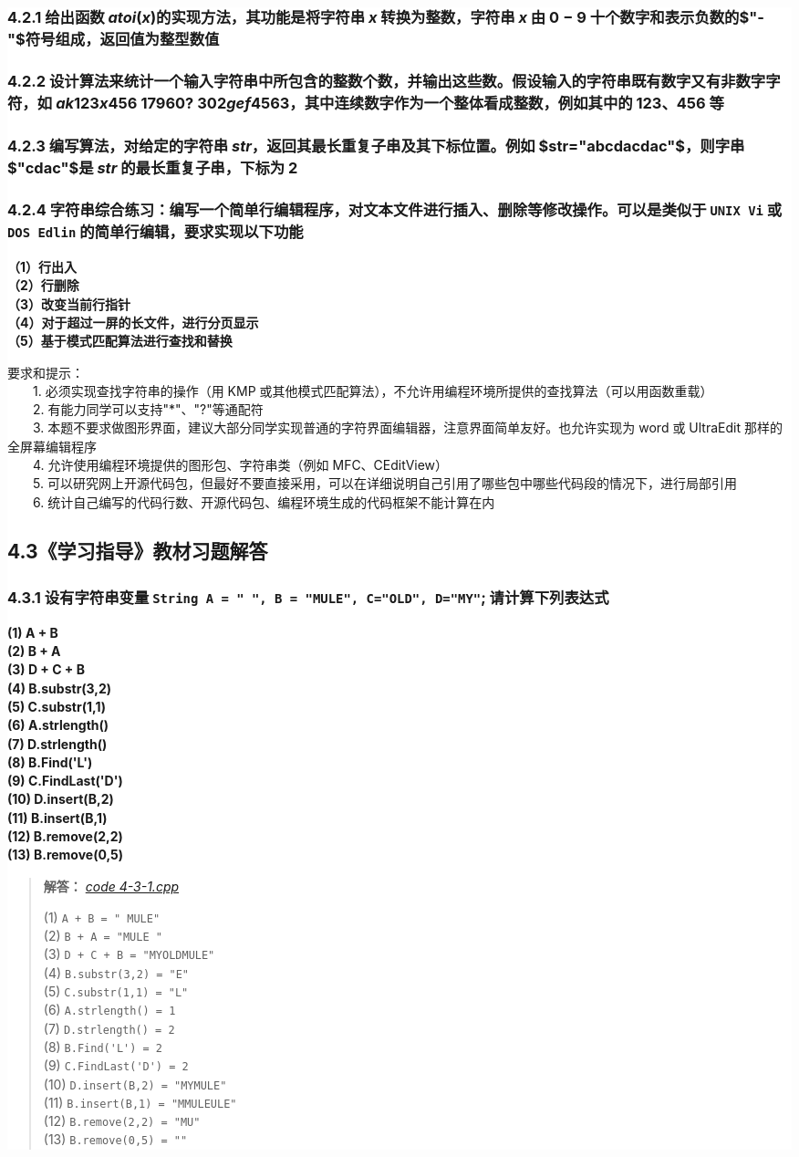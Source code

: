 ### 4.2.1 给出函数 $atoi(x)$的实现方法，其功能是将字符串 $x$ 转换为整数，字符串 $x$ 由 $0-9$ 十个数字和表示负数的$"-"$符号组成，返回值为整型数值

### 4.2.2 设计算法来统计一个输入字符串中所包含的整数个数，并输出这些数。假设输入的字符串既有数字又有非数字字符，如$\; ak123x456\; 17960?\; 302gef4563$，其中连续数字作为一个整体看成整数，例如其中的 $123$、$456$ 等

### 4.2.3 编写算法，对给定的字符串 $str$，返回其最长重复子串及其下标位置。例如 $str="abcdacdac"$，则字串$"cdac"$是 $str$ 的最长重复子串，下标为 $2$

### 4.2.4 字符串综合练习：编写一个简单行编辑程序，对文本文件进行插入、删除等修改操作。可以是类似于 `UNIX Vi` 或 `DOS Edlin` 的简单行编辑，要求实现以下功能

**（1）行出入**  
**（2）行删除**  
**（3）改变当前行指针**  
**（4）对于超过一屏的长文件，进行分页显示**  
**（5）基于模式匹配算法进行查找和替换**

要求和提示：  
&emsp;&emsp;1. 必须实现查找字符串的操作（用 KMP 或其他模式匹配算法），不允许用编程环境所提供的查找算法（可以用函数重载）  
&emsp;&emsp;2. 有能力同学可以支持"\*"、"?"等通配符  
&emsp;&emsp;3. 本题不要求做图形界面，建议大部分同学实现普通的字符界面编辑器，注意界面简单友好。也允许实现为 word 或 UltraEdit 那样的全屏幕编辑程序  
&emsp;&emsp;4. 允许使用编程环境提供的图形包、字符串类（例如 MFC、CEditView）  
&emsp;&emsp;5. 可以研究网上开源代码包，但最好不要直接采用，可以在详细说明自己引用了哪些包中哪些代码段的情况下，进行局部引用  
&emsp;&emsp;6. 统计自己编写的代码行数、开源代码包、编程环境生成的代码框架不能计算在内

## 4.3《学习指导》教材习题解答

### 4.3.1 设有字符串变量 `String A = " ", B = "MULE", C="OLD", D="MY"`; 请计算下列表达式

**(1) A + B**  
**(2) B + A**  
**(3) D + C + B**  
**(4) B.substr(3,2)**  
**(5) C.substr(1,1)**  
**(6) A.strlength()**  
**(7) D.strlength()**  
**(8) B.Find('L')**  
**(9) C.FindLast('D')**  
**(10) D.insert(B,2)**  
**(11) B.insert(B,1)**  
**(12) B.remove(2,2)**  
**(13) B.remove(0,5)**

> **解答：** _[code 4-3-1.cpp](./src/exercise1_zhangming/4-3-1.cpp)_
>
> (1) `A + B = " MULE"`  
> (2) `B + A = "MULE "`  
> (3) `D + C + B = "MYOLDMULE"`  
> (4) `B.substr(3,2) = "E"`  
> (5) `C.substr(1,1) = "L"`  
> (6) `A.strlength() = 1`  
> (7) `D.strlength() = 2`  
> (8) `B.Find('L') = 2`  
> (9) `C.FindLast('D') = 2`  
> (10) `D.insert(B,2) = "MYMULE"`  
> (11) `B.insert(B,1) = "MMULEULE"`  
> (12) `B.remove(2,2) = "MU"`  
> (13) `B.remove(0,5) = ""`
>
> ```cpp